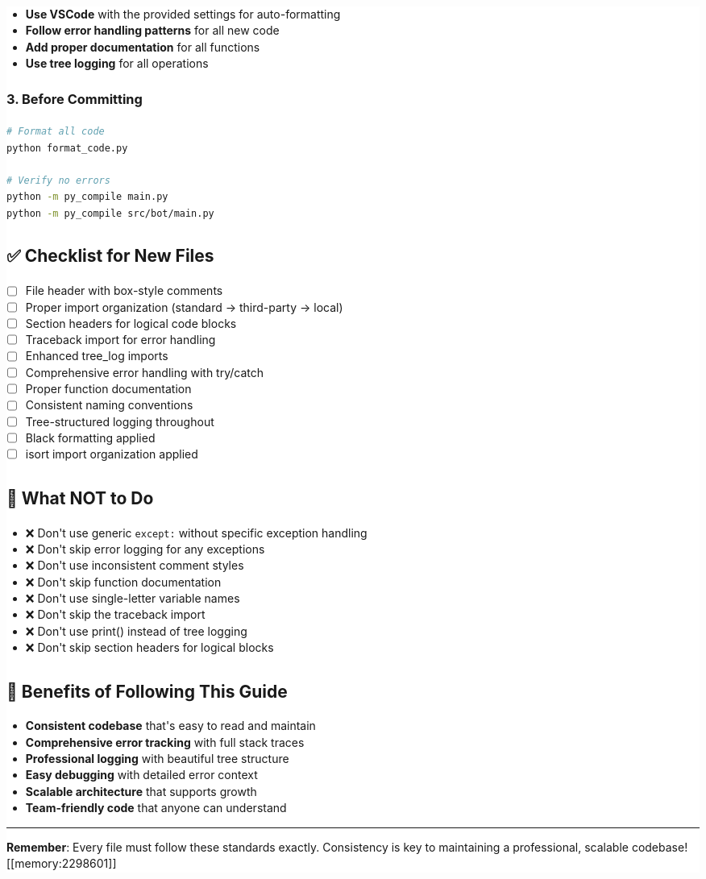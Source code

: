 - **Use VSCode** with the provided settings for auto-formatting
- **Follow error handling patterns** for all new code
- **Add proper documentation** for all functions
- **Use tree logging** for all operations

### 3. Before Committing

```bash
# Format all code
python format_code.py

# Verify no errors
python -m py_compile main.py
python -m py_compile src/bot/main.py
```

## ✅ Checklist for New Files

- [ ] File header with box-style comments
- [ ] Proper import organization (standard → third-party → local)
- [ ] Section headers for logical code blocks
- [ ] Traceback import for error handling
- [ ] Enhanced tree_log imports
- [ ] Comprehensive error handling with try/catch
- [ ] Proper function documentation
- [ ] Consistent naming conventions
- [ ] Tree-structured logging throughout
- [ ] Black formatting applied
- [ ] isort import organization applied

## 🚫 What NOT to Do

- ❌ Don't use generic `except:` without specific exception handling
- ❌ Don't skip error logging for any exceptions
- ❌ Don't use inconsistent comment styles
- ❌ Don't skip function documentation
- ❌ Don't use single-letter variable names
- ❌ Don't skip the traceback import
- ❌ Don't use print() instead of tree logging
- ❌ Don't skip section headers for logical blocks

## 🎉 Benefits of Following This Guide

- **Consistent codebase** that's easy to read and maintain
- **Comprehensive error tracking** with full stack traces
- **Professional logging** with beautiful tree structure
- **Easy debugging** with detailed error context
- **Scalable architecture** that supports growth
- **Team-friendly code** that anyone can understand

---

**Remember**: Every file must follow these standards exactly. Consistency is key to maintaining a professional, scalable codebase! [[memory:2298601]]
